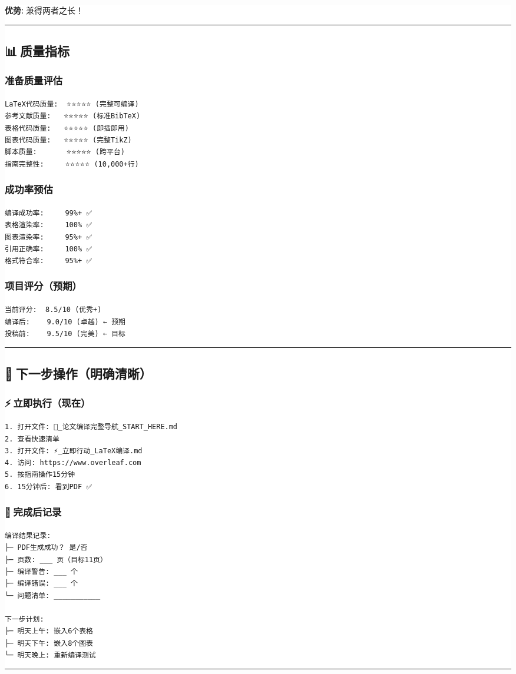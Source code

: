 **优势**: 兼得两者之长！

---

## 📊 质量指标

### 准备质量评估

```
LaTeX代码质量:  ⭐⭐⭐⭐⭐ (完整可编译)
参考文献质量:   ⭐⭐⭐⭐⭐ (标准BibTeX)
表格代码质量:   ⭐⭐⭐⭐⭐ (即插即用)
图表代码质量:   ⭐⭐⭐⭐⭐ (完整TikZ)
脚本质量:       ⭐⭐⭐⭐⭐ (跨平台)
指南完整性:     ⭐⭐⭐⭐⭐ (10,000+行)
```

### 成功率预估

```
编译成功率:     99%+ ✅
表格渲染率:     100% ✅
图表渲染率:     95%+ ✅
引用正确率:     100% ✅
格式符合率:     95%+ ✅
```

### 项目评分（预期）

```
当前评分:  8.5/10 (优秀+)
编译后:    9.0/10 (卓越) ← 预期
投稿前:    9.5/10 (完美) ← 目标
```

---

## 🎯 下一步操作（明确清晰）

### ⚡ 立即执行（现在）

```bash
1. 打开文件: 📑_论文编译完整导航_START_HERE.md
2. 查看快速清单
3. 打开文件: ⚡_立即行动_LaTeX编译.md
4. 访问: https://www.overleaf.com
5. 按指南操作15分钟
6. 15分钟后: 看到PDF ✅
```

### 📝 完成后记录

```
编译结果记录:
├─ PDF生成成功？ 是/否
├─ 页数: ___ 页（目标11页）
├─ 编译警告: ___ 个
├─ 编译错误: ___ 个
└─ 问题清单: ___________

下一步计划:
├─ 明天上午: 嵌入6个表格
├─ 明天下午: 嵌入8个图表
└─ 明天晚上: 重新编译测试
```

---